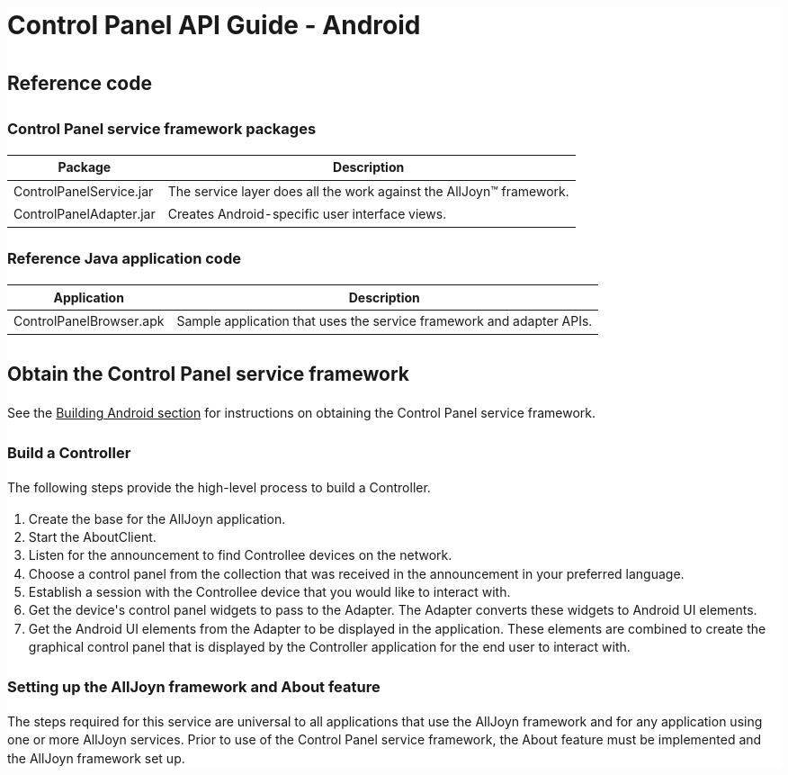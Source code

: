 # Control Panel API Guide - Android

## Reference code

### Control Panel service framework packages

| Package | Description |
|---|---|
| ControlPanelService.jar | The service layer does all the work against the AllJoyn&trade; framework. |
| ControlPanelAdapter.jar | Creates Android-specific user interface views. |

### Reference Java application code

| Application | Description |
|---|---|
| ControlPanelBrowser.apk | Sample application that uses the service framework and adapter APIs. |


## Obtain the Control Panel service framework

See the [Building Android section][building-android] for instructions 
on obtaining the Control Panel service framework.

### Build a Controller

The following steps provide the high-level process to build a Controller.

1. Create the base for the AllJoyn application.
2. Start the AboutClient.
3. Listen for the announcement to find Controllee devices on the network.
4. Choose a control panel from the collection that was received 
in the announcement in your preferred language.
5. Establish a session with the Controllee device that you 
would like to interact with.
6. Get the device's control panel widgets to pass to the Adapter. 
The Adapter converts these widgets to Android UI elements.
7. Get the Android UI elements from the Adapter to be displayed 
in the application. These elements are combined to create the 
graphical control panel that is displayed by the Controller 
application for the end user to interact with.

### Setting up the AllJoyn framework and About feature

The steps required for this service are universal to all applications 
that use the AllJoyn framework and for any application using 
one or more AllJoyn services. Prior to use of the Control Panel 
service framework, the About feature must be implemented and the 
AllJoyn framework set up.


[building-android]: /develop/building/android
[about-api-guide-android]: /develop/api-guides/about/android